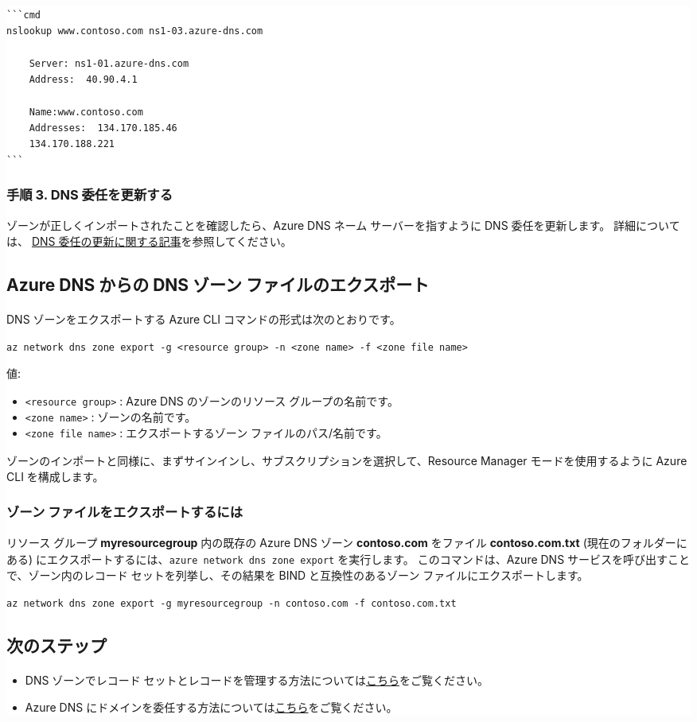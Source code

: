    ```cmd
    nslookup www.contoso.com ns1-03.azure-dns.com

        Server: ns1-01.azure-dns.com
        Address:  40.90.4.1

        Name:www.contoso.com
        Addresses:  134.170.185.46
        134.170.188.221
    ```

### <a name="step-3-update-dns-delegation"></a>手順 3. DNS 委任を更新する

ゾーンが正しくインポートされたことを確認したら、Azure DNS ネーム サーバーを指すように DNS 委任を更新します。 詳細については、 [DNS 委任の更新に関する記事](dns-domain-delegation.md)を参照してください。

## <a name="export-a-dns-zone-file-from-azure-dns"></a>Azure DNS からの DNS ゾーン ファイルのエクスポート

DNS ゾーンをエクスポートする Azure CLI コマンドの形式は次のとおりです。

```azurecli
az network dns zone export -g <resource group> -n <zone name> -f <zone file name>
```

値:

* `<resource group>` : Azure DNS のゾーンのリソース グループの名前です。
* `<zone name>` : ゾーンの名前です。
* `<zone file name>` : エクスポートするゾーン ファイルのパス/名前です。

ゾーンのインポートと同様に、まずサインインし、サブスクリプションを選択して、Resource Manager モードを使用するように Azure CLI を構成します。

### <a name="to-export-a-zone-file"></a>ゾーン ファイルをエクスポートするには

リソース グループ **myresourcegroup** 内の既存の Azure DNS ゾーン **contoso.com** をファイル **contoso.com.txt** (現在のフォルダーにある) にエクスポートするには、`azure network dns zone export` を実行します。 このコマンドは、Azure DNS サービスを呼び出すことで、ゾーン内のレコード セットを列挙し、その結果を BIND と互換性のあるゾーン ファイルにエクスポートします。

```azurecli
az network dns zone export -g myresourcegroup -n contoso.com -f contoso.com.txt
```

## <a name="next-steps"></a>次のステップ

* DNS ゾーンでレコード セットとレコードを管理する方法については[こちら](dns-getstarted-create-recordset-cli.md)をご覧ください。

* Azure DNS にドメインを委任する方法については[こちら](dns-domain-delegation.md)をご覧ください。
